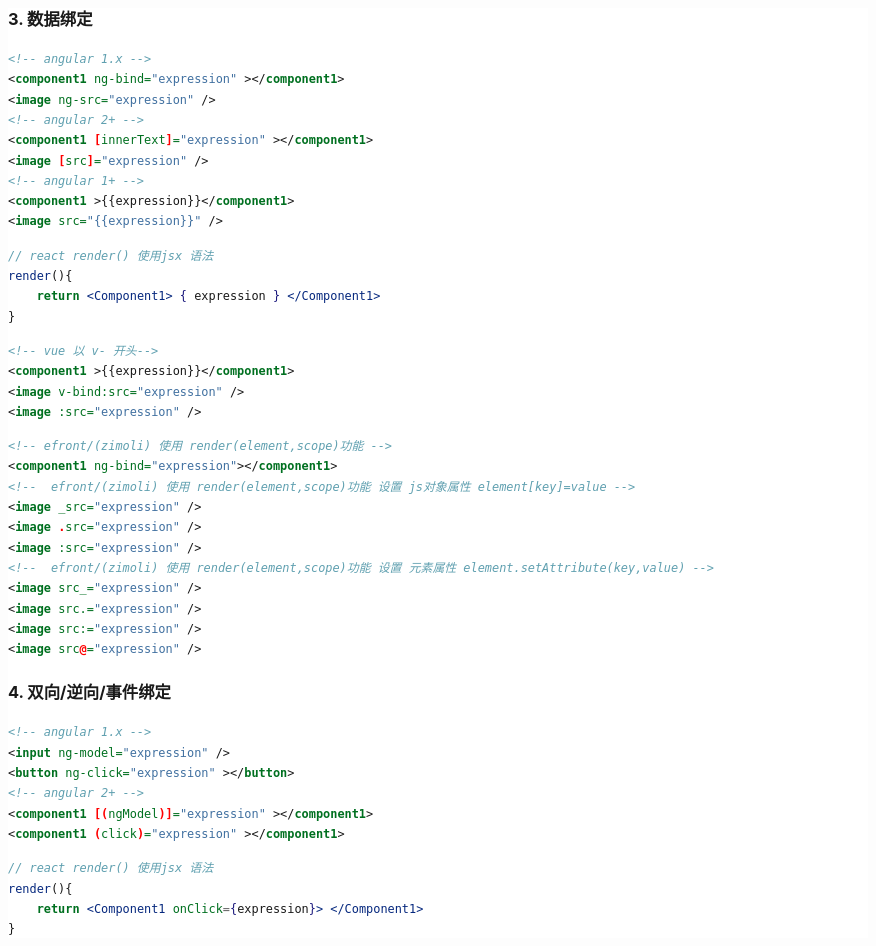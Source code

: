 ### 3. 数据绑定

```xml
<!-- angular 1.x -->
<component1 ng-bind="expression" ></component1>
<image ng-src="expression" />
<!-- angular 2+ -->
<component1 [innerText]="expression" ></component1>
<image [src]="expression" />
<!-- angular 1+ -->
<component1 >{{expression}}</component1>
<image src="{{expression}}" />
 ```

```jsx
// react render() 使用jsx 语法
render(){
    return <Component1> { expression } </Component1>
}
```

```xml
<!-- vue 以 v- 开头--> 
<component1 >{{expression}}</component1>
<image v-bind:src="expression" />
<image :src="expression" />
```

```xml
<!-- efront/(zimoli) 使用 render(element,scope)功能 -->
<component1 ng-bind="expression"></component1>
<!--  efront/(zimoli) 使用 render(element,scope)功能 设置 js对象属性 element[key]=value -->
<image _src="expression" />
<image .src="expression" />
<image :src="expression" />
<!--  efront/(zimoli) 使用 render(element,scope)功能 设置 元素属性 element.setAttribute(key,value) -->
<image src_="expression" />
<image src.="expression" />
<image src:="expression" />
<image src@="expression" />
```

### 4. 双向/逆向/事件绑定

```xml
<!-- angular 1.x -->
<input ng-model="expression" />
<button ng-click="expression" ></button>
<!-- angular 2+ -->
<component1 [(ngModel)]="expression" ></component1>
<component1 (click)="expression" ></component1>
```

```jsx
// react render() 使用jsx 语法
render(){
    return <Component1 onClick={expression}> </Component1>
}
```
